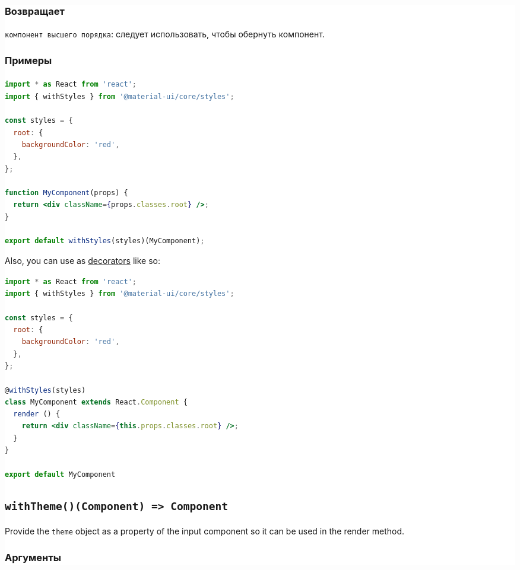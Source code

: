 ### Возвращает

`компонент высшего порядка`: следует использовать, чтобы обернуть компонент.

### Примеры

```jsx
import * as React from 'react';
import { withStyles } from '@material-ui/core/styles';

const styles = {
  root: {
    backgroundColor: 'red',
  },
};

function MyComponent(props) {
  return <div className={props.classes.root} />;
}

export default withStyles(styles)(MyComponent);
```

Also, you can use as [decorators](https://babeljs.io/docs/en/babel-plugin-proposal-decorators) like so:

```jsx
import * as React from 'react';
import { withStyles } from '@material-ui/core/styles';

const styles = {
  root: {
    backgroundColor: 'red',
  },
};

@withStyles(styles)
class MyComponent extends React.Component {
  render () {
    return <div className={this.props.classes.root} />;
  }
}

export default MyComponent
```

## `withTheme()(Component) => Component`

Provide the `theme` object as a property of the input component so it can be used in the render method.

### Аргументы
